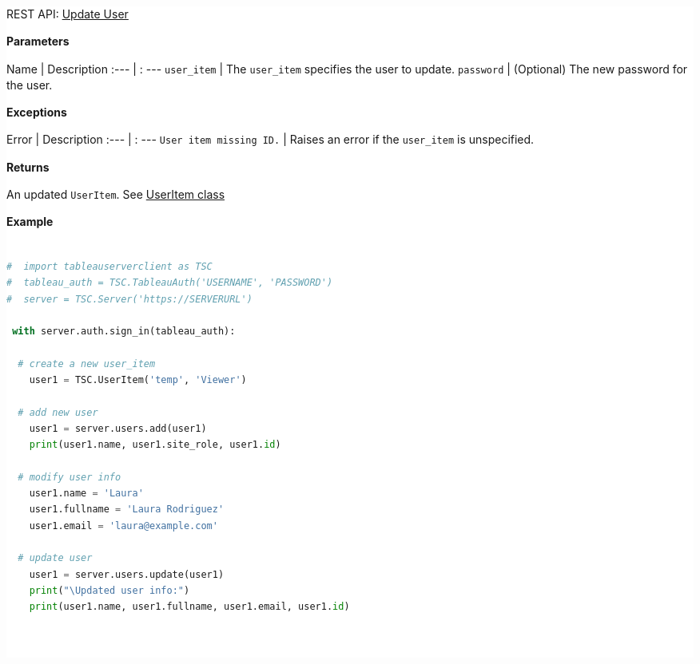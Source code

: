 REST API: [Update User](https://help.tableau.com/current/api/rest_api/en-us/REST/rest_api_ref.htm#update_user)

**Parameters**

Name   |  Description
 :--- | : ---
`user_item`  |  The `user_item` specifies the user to update.
`password`  | (Optional) The new password for the user.



**Exceptions**

Error   |  Description
 :--- | : ---
`User item missing ID.` |  Raises an error if the `user_item` is unspecified.


**Returns**

An updated `UserItem`.    See [UserItem class](#useritem-class)


**Example**

```py

#  import tableauserverclient as TSC
#  tableau_auth = TSC.TableauAuth('USERNAME', 'PASSWORD')
#  server = TSC.Server('https://SERVERURL')

 with server.auth.sign_in(tableau_auth):

  # create a new user_item
    user1 = TSC.UserItem('temp', 'Viewer')

  # add new user
    user1 = server.users.add(user1)
    print(user1.name, user1.site_role, user1.id)

  # modify user info
    user1.name = 'Laura'
    user1.fullname = 'Laura Rodriguez'
    user1.email = 'laura@example.com'

  # update user
    user1 = server.users.update(user1)
    print("\Updated user info:")
    print(user1.name, user1.fullname, user1.email, user1.id)


```



<br>
<br>
